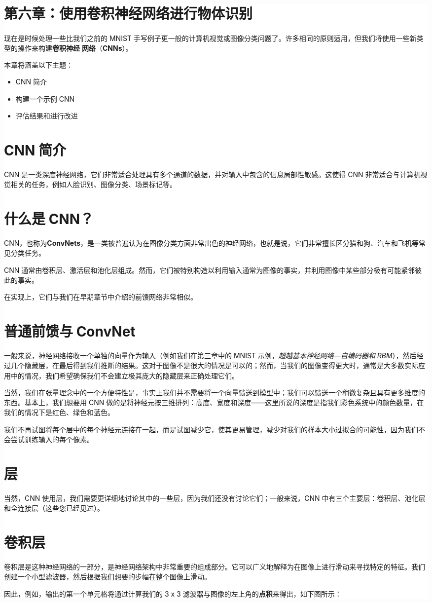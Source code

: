 # 第六章：使用卷积神经网络进行物体识别

现在是时候处理一些比我们之前的 MNIST 手写例子更一般的计算机视觉或图像分类问题了。许多相同的原则适用，但我们将使用一些新类型的操作来构建**卷积神经** **网络**（**CNNs**）。

本章将涵盖以下主题：

+   CNN 简介

+   构建一个示例 CNN

+   评估结果和进行改进

# CNN 简介

CNN 是一类深度神经网络，它们非常适合处理具有多个通道的数据，并对输入中包含的信息局部性敏感。这使得 CNN 非常适合与计算机视觉相关的任务，例如人脸识别、图像分类、场景标记等。

# 什么是 CNN？

CNN，也称为**ConvNets**，是一类被普遍认为在图像分类方面非常出色的神经网络，也就是说，它们非常擅长区分猫和狗、汽车和飞机等常见分类任务。

CNN 通常由卷积层、激活层和池化层组成。然而，它们被特别构造以利用输入通常为图像的事实，并利用图像中某些部分极有可能紧邻彼此的事实。

在实现上，它们与我们在早期章节中介绍的前馈网络非常相似。

# 普通前馈与 ConvNet

一般来说，神经网络接收一个单独的向量作为输入（例如我们在第三章中的 MNIST 示例，*超越基本神经网络—自编码器和 RBM*），然后经过几个隐藏层，在最后得到我们推断的结果。这对于图像不是很大的情况是可以的；然而，当我们的图像变得更大时，通常是大多数实际应用中的情况，我们希望确保我们不会建立极其庞大的隐藏层来正确处理它们。

当然，我们在张量理念中的一个方便特性是，事实上我们并不需要将一个向量馈送到模型中；我们可以馈送一个稍微复杂且具有更多维度的东西。基本上，我们想要用 CNN 做的是将神经元按三维排列：高度、宽度和深度——这里所说的深度是指我们彩色系统中的颜色数量，在我们的情况下是红色、绿色和蓝色。

我们不再试图将每个层中的每个神经元连接在一起，而是试图减少它，使其更易管理，减少对我们的样本大小过拟合的可能性，因为我们不会尝试训练输入的每个像素。

# 层

当然，CNN 使用层，我们需要更详细地讨论其中的一些层，因为我们还没有讨论它们；一般来说，CNN 中有三个主要层：卷积层、池化层和全连接层（这些您已经见过）。

# 卷积层

卷积层是这种神经网络的一部分，是神经网络架构中非常重要的组成部分。它可以广义地解释为在图像上进行滑动来寻找特定的特征。我们创建一个小型滤波器，然后根据我们想要的步幅在整个图像上滑动。

因此，例如，输出的第一个单元格将通过计算我们的 3 x 3 滤波器与图像的左上角的**点积**来得出，如下图所示：
